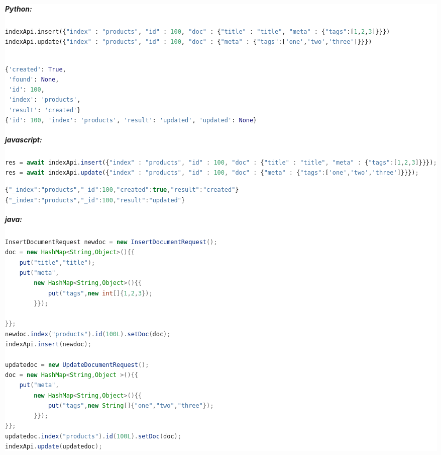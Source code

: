 ##### Python:


``` python
indexApi.insert({"index" : "products", "id" : 100, "doc" : {"title" : "title", "meta" : {"tags":[1,2,3]}}})
indexApi.update({"index" : "products", "id" : 100, "doc" : {"meta" : {"tags":['one','two','three']}}})
```


```python

{'created': True,
 'found': None,
 'id': 100,
 'index': 'products',
 'result': 'created'}
{'id': 100, 'index': 'products', 'result': 'updated', 'updated': None}
```

##### javascript:


``` javascript
res = await indexApi.insert({"index" : "products", "id" : 100, "doc" : {"title" : "title", "meta" : {"tags":[1,2,3]}}});
res = await indexApi.update({"index" : "products", "id" : 100, "doc" : {"meta" : {"tags":['one','two','three']}}});
```


```javascript
{"_index":"products","_id":100,"created":true,"result":"created"}
{"_index":"products","_id":100,"result":"updated"}

```



##### java:


``` java
InsertDocumentRequest newdoc = new InsertDocumentRequest();
doc = new HashMap<String,Object>(){{
    put("title","title");
    put("meta",
        new HashMap<String,Object>(){{
            put("tags",new int[]{1,2,3});
        }});

}};
newdoc.index("products").id(100L).setDoc(doc);        
indexApi.insert(newdoc);

updatedoc = new UpdateDocumentRequest();
doc = new HashMap<String,Object >(){{
    put("meta",
        new HashMap<String,Object>(){{
            put("tags",new String[]{"one","two","three"});
        }});
}};
updatedoc.index("products").id(100L).setDoc(doc);
indexApi.update(updatedoc);

```

